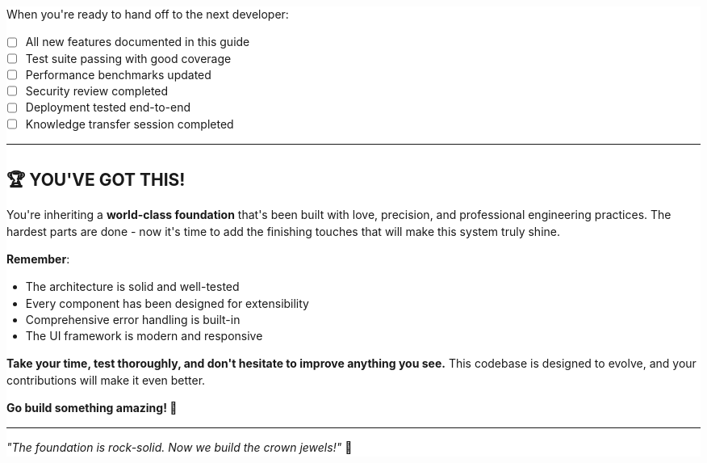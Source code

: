 When you're ready to hand off to the next developer:

- [ ] All new features documented in this guide
- [ ] Test suite passing with good coverage
- [ ] Performance benchmarks updated
- [ ] Security review completed
- [ ] Deployment tested end-to-end
- [ ] Knowledge transfer session completed

---

## 🏆 **YOU'VE GOT THIS!**

You're inheriting a **world-class foundation** that's been built with love, precision, and professional engineering practices. The hardest parts are done - now it's time to add the finishing touches that will make this system truly shine.

**Remember**: 
- The architecture is solid and well-tested
- Every component has been designed for extensibility
- Comprehensive error handling is built-in
- The UI framework is modern and responsive

**Take your time, test thoroughly, and don't hesitate to improve anything you see.** This codebase is designed to evolve, and your contributions will make it even better.

**Go build something amazing! 🚀**

---

*"The foundation is rock-solid. Now we build the crown jewels!"* 👑